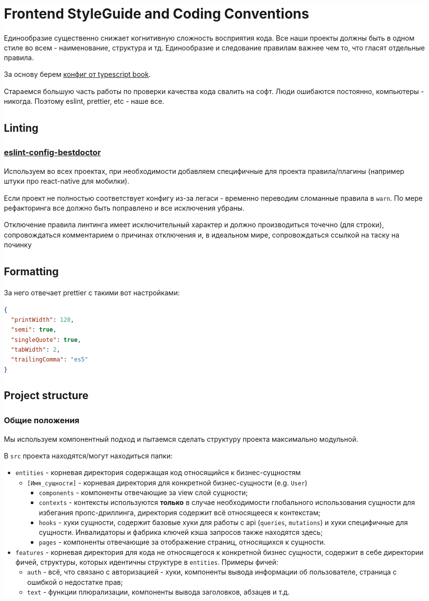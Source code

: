# Frontend StyleGuide and Coding Conventions

Единообразие существенно снижает когнитивную сложность восприятия кода.
Все наши проекты должны быть в одном стиле во всем - наименование, структура и тд.
Единообразие и следование правилам важнее чем то, что гласят отдельные правила.

За основу берем [конфиг от typescript book](https://github.com/basarat/typescript-book/blob/master/docs/styleguide/styleguide.md).

Стараемся большую часть работы по проверки качества кода свалить на софт. Люди ошибаются постоянно, компьютеры - никогда.
Поэтому eslint, prettier, etc - наше все.

## Linting

### [eslint-config-bestdoctor](https://github.com/best-doctor/eslint-config-bestdoctor)
Используем во всех проектах, при необходимости добавляем специфичные для проекта правила/плагины (например штуки про react-native для мобилки).

Если проект не полностью соответствует конфигу из-за легаси - временно переводим сломанные правила в `warn`.
По мере рефакторинга все должно быть поправлено и все исключения убраны.

Отключение правила линтинга имеет исключительный характер и должно производиться точечно (для строки), сопровождаться комментарием о причинах отключения и, в идеальном мире, сопровождаться ссылкой на таску на починку

## Formatting

За него отвечает prettier с такими вот настройками:

```json
{
  "printWidth": 120,
  "semi": true,
  "singleQuote": true,
  "tabWidth": 2,
  "trailingComma": "es5"
}
```

## Project structure

### Общие положения

Мы используем компонентный подход и пытаемся сделать структуру проекта максимально модульной.

В `src` проекта находятся/могут находиться папки:

- `entities` - корневая директория содержащая код относящийся к бизнес-сущностям
  + `[Имя_сущности]` - корневая директория для конкретной бизнес-сущности (e.g. `User`)
    * `components` - компоненты отвечающие за view слой сущности;
    * `contexts` - контексты используются **только** в случае необходимости глобального использования сущности для избегания пропс-дриллинга, директория содержит всё относящееся к контекстам;
    * `hooks` - хуки сущности, содержит базовые хуки для работы с api (`queries`, `mutations`) и хуки специфичные для сущности. Инвалидаторы и фабрика ключей кэша запросов также находятся здесь;
    * `pages` - компоненты отвечающие за отображение страниц, относящихся к сущности.
- `features` - корневая директория для кода не относящегося к конкретной бизнес сущности, содержит в себе директории фичей, структуры, которых идентичны структуре в `entities`. Примеры фичей: 
  * `auth` - всё, что связано с авторизацией - хуки, компоненты вывода информации об пользователе, страница с ошибкой о недостатке прав;
  * `text` - функции плюрализации, компоненты вывода заголовков, абзацев и т.д.